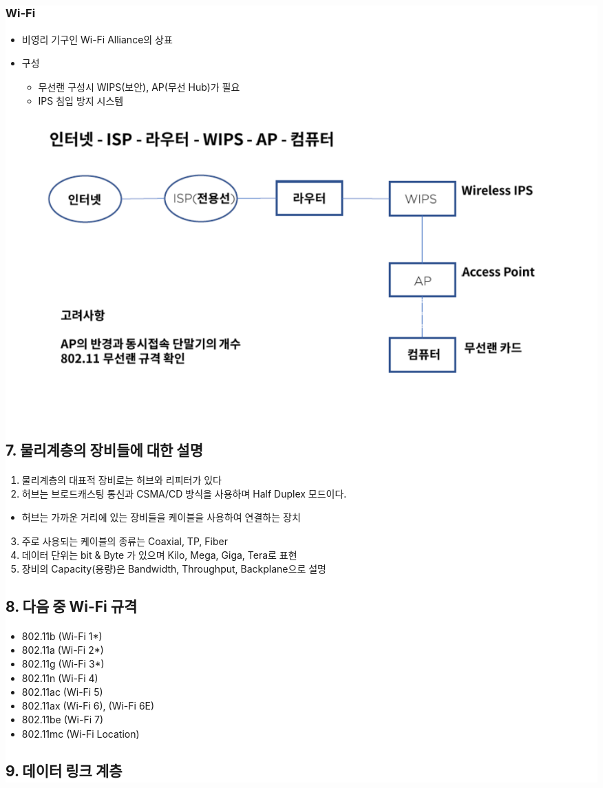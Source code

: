 ### Wi-Fi
- 비영리 기구인 Wi-Fi Alliance의 상표

- 구성
    - 무선랜 구성시 WIPS(보안), AP(무선 Hub)가 필요
    - IPS 침입 방지 시스템

![](img/2022-05-28-20-23-29.png)

## 7. 물리계층의 장비들에 대한 설명

1. 물리계층의 대표적 장비로는 허브와 리피터가 있다
2. 허브는 브로드캐스팅 통신과 CSMA/CD 방식을 사용하며 Half Duplex 모드이다.
- 허브는 가까운 거리에 있는 장비들을 케이블을 사용하여 연결하는 장치
3. 주로 사용되는 케이블의 종류는 Coaxial, TP, Fiber
4. 데이터 단위는 bit & Byte 가 있으며 Kilo, Mega, Giga, Tera로 표현
5. 장비의 Capacity(용량)은 Bandwidth, Throughput, Backplane으로 설명

## 8. 다음 중 Wi-Fi 규격
- 802.11b (Wi-Fi 1*)
- 802.11a (Wi-Fi 2*)
- 802.11g (Wi-Fi 3*)
- 802.11n (Wi-Fi 4)
- 802.11ac (Wi-Fi 5)
- 802.11ax (Wi-Fi 6), (Wi-Fi 6E)
- 802.11be (Wi-Fi 7)
- 802.11mc (Wi-Fi Location)

## 9. 데이터 링크 계층
